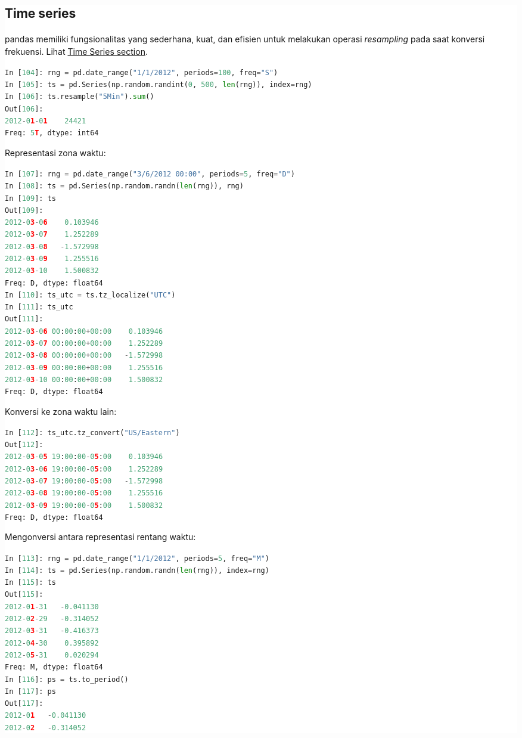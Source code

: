## Time series
pandas memiliki fungsionalitas yang sederhana, kuat, dan efisien untuk melakukan operasi _resampling_ pada saat konversi frekuensi. Lihat [Time Series section](https://pandas.pydata.org/pandas-docs/stable/user_guide/timeseries.html#timeseries).

```python
In [104]: rng = pd.date_range("1/1/2012", periods=100, freq="S")
In [105]: ts = pd.Series(np.random.randint(0, 500, len(rng)), index=rng)
In [106]: ts.resample("5Min").sum()
Out[106]: 
2012-01-01    24421
Freq: 5T, dtype: int64
```
Representasi zona waktu:

```python
In [107]: rng = pd.date_range("3/6/2012 00:00", periods=5, freq="D")
In [108]: ts = pd.Series(np.random.randn(len(rng)), rng)
In [109]: ts
Out[109]:
2012-03-06    0.103946
2012-03-07    1.252289
2012-03-08   -1.572998
2012-03-09    1.255516
2012-03-10    1.500832
Freq: D, dtype: float64
In [110]: ts_utc = ts.tz_localize("UTC")
In [111]: ts_utc
Out[111]: 
2012-03-06 00:00:00+00:00    0.103946
2012-03-07 00:00:00+00:00    1.252289
2012-03-08 00:00:00+00:00   -1.572998
2012-03-09 00:00:00+00:00    1.255516
2012-03-10 00:00:00+00:00    1.500832
Freq: D, dtype: float64
```
Konversi ke zona waktu lain:

```python
In [112]: ts_utc.tz_convert("US/Eastern")
Out[112]:
2012-03-05 19:00:00-05:00    0.103946
2012-03-06 19:00:00-05:00    1.252289
2012-03-07 19:00:00-05:00   -1.572998
2012-03-08 19:00:00-05:00    1.255516
2012-03-09 19:00:00-05:00    1.500832
Freq: D, dtype: float64
```
Mengonversi antara representasi rentang waktu:

```python
In [113]: rng = pd.date_range("1/1/2012", periods=5, freq="M")
In [114]: ts = pd.Series(np.random.randn(len(rng)), index=rng)
In [115]: ts
Out[115]:
2012-01-31   -0.041130
2012-02-29   -0.314052
2012-03-31   -0.416373
2012-04-30    0.395892
2012-05-31    0.020294
Freq: M, dtype: float64
In [116]: ps = ts.to_period()
In [117]: ps
Out[117]:
2012-01   -0.041130
2012-02   -0.314052
```
